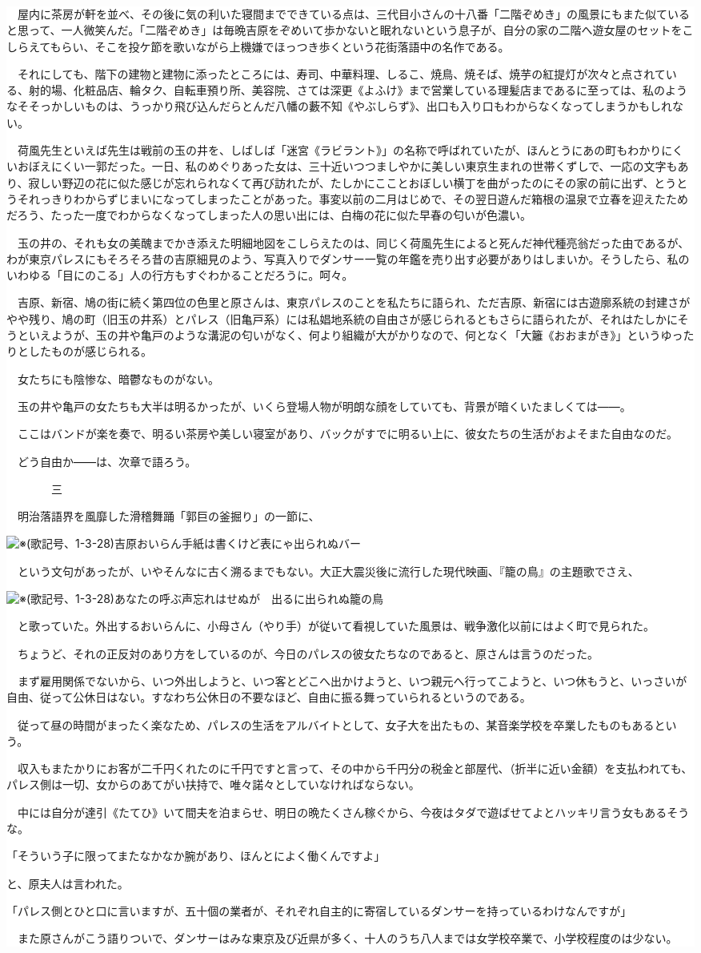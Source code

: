 　屋内に茶房が軒を並べ、その後に気の利いた寝間までできている点は、三代目小さんの十八番「二階ぞめき」の風景にもまた似ていると思って、一人微笑んだ。「二階ぞめき」は毎晩吉原をぞめいて歩かないと眠れないという息子が、自分の家の二階へ遊女屋のセットをこしらえてもらい、そこを投ケ節を歌いながら上機嫌でほっつき歩くという花街落語中の名作である。

　それにしても、階下の建物と建物に添ったところには、寿司、中華料理、しるこ、焼鳥、焼そば、焼芋の紅提灯が次々と点されている、射的場、化粧品店、輪タク、自転車預り所、美容院、さては深更《よふけ》まで営業している理髪店まであるに至っては、私のようなそそっかしいものは、うっかり飛び込んだらとんだ八幡の藪不知《やぶしらず》、出口も入り口もわからなくなってしまうかもしれない。

　荷風先生といえば先生は戦前の玉の井を、しばしば「迷宮《ラビラント》」の名称で呼ばれていたが、ほんとうにあの町もわかりにくいおぼえにくい一郭だった。一日、私のめぐりあった女は、三十近いつつましやかに美しい東京生まれの世帯くずしで、一応の文字もあり、寂しい野辺の花に似た感じが忘れられなくて再び訪れたが、たしかにこことおぼしい横丁を曲がったのにその家の前に出ず、とうとうそれっきりわからずじまいになってしまったことがあった。事変以前の二月はじめで、その翌日遊んだ箱根の温泉で立春を迎えたためだろう、たった一度でわからなくなってしまった人の思い出には、白梅の花に似た早春の匂いが色濃い。

　玉の井の、それも女の美醜までかき添えた明細地図をこしらえたのは、同じく荷風先生によると死んだ神代種亮翁だった由であるが、わが東京パレスにもそろそろ昔の吉原細見のよう、写真入りでダンサー一覧の年鑑を売り出す必要がありはしまいか。そうしたら、私のいわゆる「目にのこる」人の行方もすぐわかることだろうに。呵々。

　吉原、新宿、鳩の街に続く第四位の色里と原さんは、東京パレスのことを私たちに語られ、ただ吉原、新宿には古遊廓系統の封建さがやや残り、鳩の町（旧玉の井系）とパレス（旧亀戸系）には私娼地系統の自由さが感じられるともさらに語られたが、それはたしかにそうといえようが、玉の井や亀戸のような溝泥の匂いがなく、何より組織が大がかりなので、何となく「大籬《おおまがき》」というゆったりとしたものが感じられる。

　女たちにも陰惨な、暗鬱なものがない。

　玉の井や亀戸の女たちも大半は明るかったが、いくら登場人物が明朗な顔をしていても、背景が暗くいたましくては――。

　ここはバンドが楽を奏で、明るい茶房や美しい寝室があり、バックがすでに明るい上に、彼女たちの生活がおよそまた自由なのだ。

　どう自由か――は、次章で語ろう。



　　　　三



　明治落語界を風靡した滑稽舞踊「郭巨の釜掘り」の一節に、


![※(歌記号、1-3-28)](https://www.aozora.gr.jp/cards/001313/files/../../../gaiji/1-03/1-03-28.png)吉原おいらん手紙は書くけど表にゃ出られぬバー



　という文句があったが、いやそんなに古く溯るまでもない。大正大震災後に流行した現代映画、『籠の鳥』の主題歌でさえ、


![※(歌記号、1-3-28)](https://www.aozora.gr.jp/cards/001313/files/../../../gaiji/1-03/1-03-28.png)あなたの呼ぶ声忘れはせぬが　出るに出られぬ籠の鳥



　と歌っていた。外出するおいらんに、小母さん（やり手）が従いて看視していた風景は、戦争激化以前にはよく町で見られた。

　ちょうど、それの正反対のあり方をしているのが、今日のパレスの彼女たちなのであると、原さんは言うのだった。

　まず雇用関係でないから、いつ外出しようと、いつ客とどこへ出かけようと、いつ親元へ行ってこようと、いつ休もうと、いっさいが自由、従って公休日はない。すなわち公休日の不要なほど、自由に振る舞っていられるというのである。

　従って昼の時間がまったく楽なため、パレスの生活をアルバイトとして、女子大を出たもの、某音楽学校を卒業したものもあるという。

　収入もまたかりにお客が二千円くれたのに千円ですと言って、その中から千円分の税金と部屋代、（折半に近い金額）を支払われても、パレス側は一切、女からのあてがい扶持で、唯々諾々としていなければならない。

　中には自分が達引《たてひ》いて間夫を泊まらせ、明日の晩たくさん稼ぐから、今夜はタダで遊ばせてよとハッキリ言う女もあるそうな。

「そういう子に限ってまたなかなか腕があり、ほんとによく働くんですよ」

と、原夫人は言われた。

「パレス側とひと口に言いますが、五十個の業者が、それぞれ自主的に寄宿しているダンサーを持っているわけなんですが」

　また原さんがこう語りついで、ダンサーはみな東京及び近県が多く、十人のうち八人までは女学校卒業で、小学校程度のは少ない。

